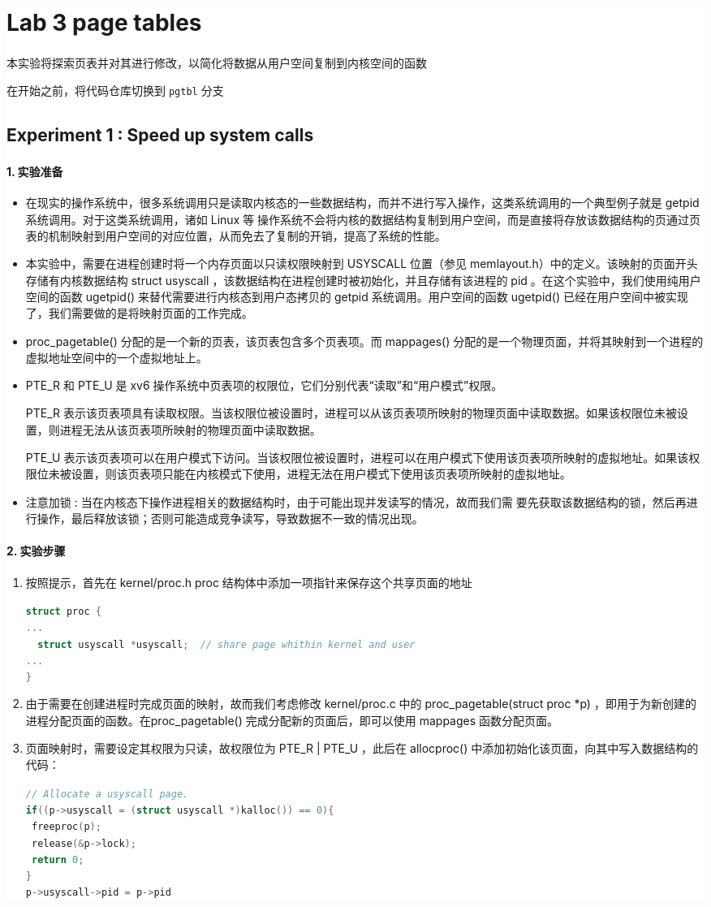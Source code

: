 # Lab 3 page tables

本实验将探索页表并对其进行修改，以简化将数据从用户空间复制到内核空间的函数

在开始之前，将代码仓库切换到 `pgtbl` 分支



## Experiment 1 : Speed up system calls

#### 1. 实验准备

- 在现实的操作系统中，很多系统调用只是读取内核态的一些数据结构，而并不进行写入操作，这类系统调用的一个典型例子就是 getpid 系统调用。对于这类系统调用，诸如 Linux 等 操作系统不会将内核的数据结构复制到用户空间，而是直接将存放该数据结构的页通过页表的机制映射到用户空间的对应位置，从而免去了复制的开销，提高了系统的性能。

- 本实验中，需要在进程创建时将一个内存页面以只读权限映射到 USYSCALL 位置（参见 memlayout.h）中的定义。该映射的页面开头存储有内核数据结构 struct usyscall ，该数据结构在进程创建时被初始化，并且存储有该进程的 pid 。在这个实验中，我们使用纯用户空间的函数 ugetpid() 来替代需要进行内核态到用户态拷贝的 getpid 系统调用。用户空间的函数 ugetpid() 已经在用户空间中被实现了，我们需要做的是将映射页面的工作完成。

- proc_pagetable() 分配的是一个新的页表，该页表包含多个页表项。而 mappages() 分配的是一个物理页面，并将其映射到一个进程的虚拟地址空间中的一个虚拟地址上。

- PTE_R 和 PTE_U 是 xv6 操作系统中页表项的权限位，它们分别代表“读取”和“用户模式”权限。

  PTE_R 表示该页表项具有读取权限。当该权限位被设置时，进程可以从该页表项所映射的物理页面中读取数据。如果该权限位未被设置，则进程无法从该页表项所映射的物理页面中读取数据。

  PTE_U 表示该页表项可以在用户模式下访问。当该权限位被设置时，进程可以在用户模式下使用该页表项所映射的虚拟地址。如果该权限位未被设置，则该页表项只能在内核模式下使用，进程无法在用户模式下使用该页表项所映射的虚拟地址。

- 注意加锁 : 当在内核态下操作进程相关的数据结构时，由于可能出现并发读写的情况，故而我们需 要先获取该数据结构的锁，然后再进行操作，最后释放该锁；否则可能造成竞争读写，导致数据不一致的情况出现。

#### 2. 实验步骤

1. 按照提示，首先在 kernel/proc.h proc 结构体中添加一项指针来保存这个共享页面的地址

   ```c
   struct proc {
   ...
     struct usyscall *usyscall;  // share page whithin kernel and user
   ...
   }
   ```

2. 由于需要在创建进程时完成页面的映射，故而我们考虑修改 kernel/proc.c 中的 proc_pagetable(struct proc *p) ，即用于为新创建的进程分配页面的函数。在proc_pagetable() 完成分配新的页面后，即可以使用 mappages 函数分配页面。

3. 页面映射时，需要设定其权限为只读，故权限位为 PTE_R | PTE_U ，此后在 allocproc() 中添加初始化该页面，向其中写入数据结构的代码：

   ```c
   // Allocate a usyscall page.
   if((p->usyscall = (struct usyscall *)kalloc()) == 0){
   	freeproc(p);
   	release(&p->lock);
   	return 0;
   }
   p->usyscall->pid = p->pid
   ```
